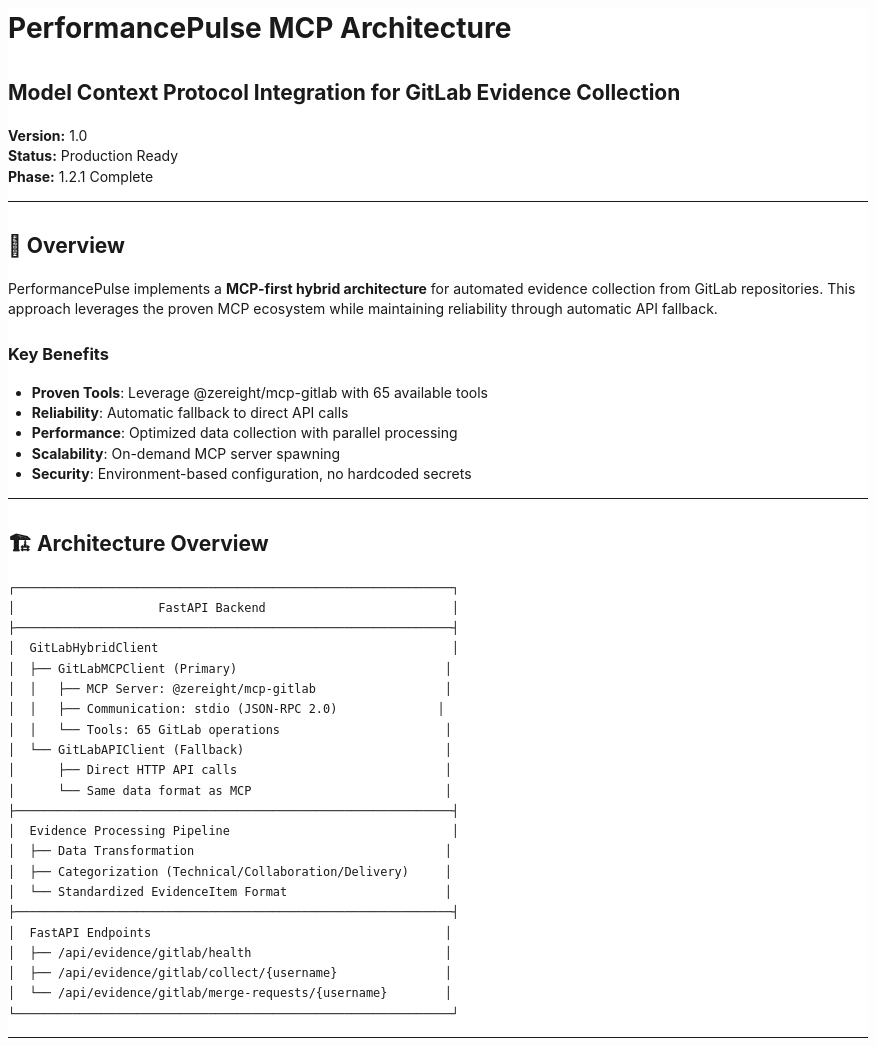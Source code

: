 # PerformancePulse MCP Architecture
## Model Context Protocol Integration for GitLab Evidence Collection

**Version:** 1.0  
**Status:** Production Ready  
**Phase:** 1.2.1 Complete

---

## 🎯 Overview

PerformancePulse implements a **MCP-first hybrid architecture** for automated evidence collection from GitLab repositories. This approach leverages the proven MCP ecosystem while maintaining reliability through automatic API fallback.

### **Key Benefits**
- **Proven Tools**: Leverage @zereight/mcp-gitlab with 65 available tools
- **Reliability**: Automatic fallback to direct API calls
- **Performance**: Optimized data collection with parallel processing
- **Scalability**: On-demand MCP server spawning
- **Security**: Environment-based configuration, no hardcoded secrets

---

## 🏗️ Architecture Overview

```
┌─────────────────────────────────────────────────────────────┐
│                    FastAPI Backend                          │
├─────────────────────────────────────────────────────────────┤
│  GitLabHybridClient                                         │
│  ├── GitLabMCPClient (Primary)                             │
│  │   ├── MCP Server: @zereight/mcp-gitlab                  │
│  │   ├── Communication: stdio (JSON-RPC 2.0)              │
│  │   └── Tools: 65 GitLab operations                       │
│  └── GitLabAPIClient (Fallback)                            │
│      ├── Direct HTTP API calls                             │
│      └── Same data format as MCP                           │
├─────────────────────────────────────────────────────────────┤
│  Evidence Processing Pipeline                               │
│  ├── Data Transformation                                   │
│  ├── Categorization (Technical/Collaboration/Delivery)     │
│  └── Standardized EvidenceItem Format                      │
├─────────────────────────────────────────────────────────────┤
│  FastAPI Endpoints                                         │
│  ├── /api/evidence/gitlab/health                           │
│  ├── /api/evidence/gitlab/collect/{username}               │
│  └── /api/evidence/gitlab/merge-requests/{username}        │
└─────────────────────────────────────────────────────────────┘
```

---